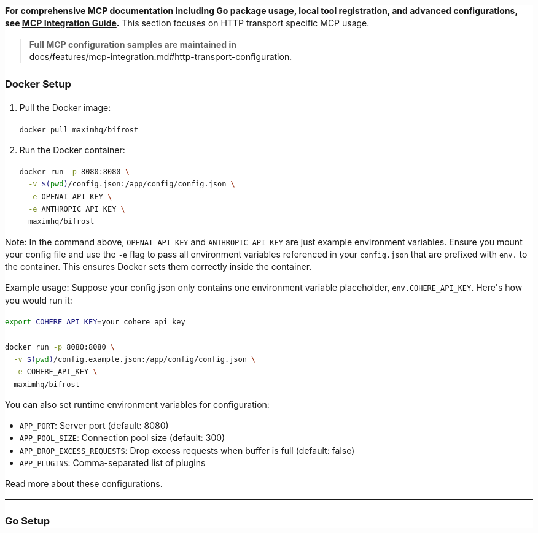 **For comprehensive MCP documentation including Go package usage, local tool registration, and advanced configurations, see [MCP Integration Guide](../docs/mcp.md).** This section focuses on HTTP transport specific MCP usage.

> **Full MCP configuration samples are maintained in**  
> [docs/features/mcp-integration.md#http-transport-configuration](../docs/features/mcp-integration.md#http-transport-configuration).

### Docker Setup

1. Pull the Docker image:

   ```bash
   docker pull maximhq/bifrost
   ```

2. Run the Docker container:

   ```bash
   docker run -p 8080:8080 \
     -v $(pwd)/config.json:/app/config/config.json \
     -e OPENAI_API_KEY \
     -e ANTHROPIC_API_KEY \
     maximhq/bifrost
   ```

Note: In the command above, `OPENAI_API_KEY` and `ANTHROPIC_API_KEY` are just example environment variables.
Ensure you mount your config file and use the `-e` flag to pass all environment variables referenced in your `config.json` that are prefixed with `env.` to the container. This ensures Docker sets them correctly inside the container.

Example usage: Suppose your config.json only contains one environment variable placeholder, `env.COHERE_API_KEY`. Here's how you would run it:

```bash
export COHERE_API_KEY=your_cohere_api_key

docker run -p 8080:8080 \
  -v $(pwd)/config.example.json:/app/config/config.json \
  -e COHERE_API_KEY \
  maximhq/bifrost
```

You can also set runtime environment variables for configuration:

- `APP_PORT`: Server port (default: 8080)
- `APP_POOL_SIZE`: Connection pool size (default: 300)
- `APP_DROP_EXCESS_REQUESTS`: Drop excess requests when buffer is full (default: false)
- `APP_PLUGINS`: Comma-separated list of plugins

Read more about these [configurations](https://github.com/maximhq/bifrost/tree/main?tab=README-ov-file#additional-configurations).

---

### Go Setup
